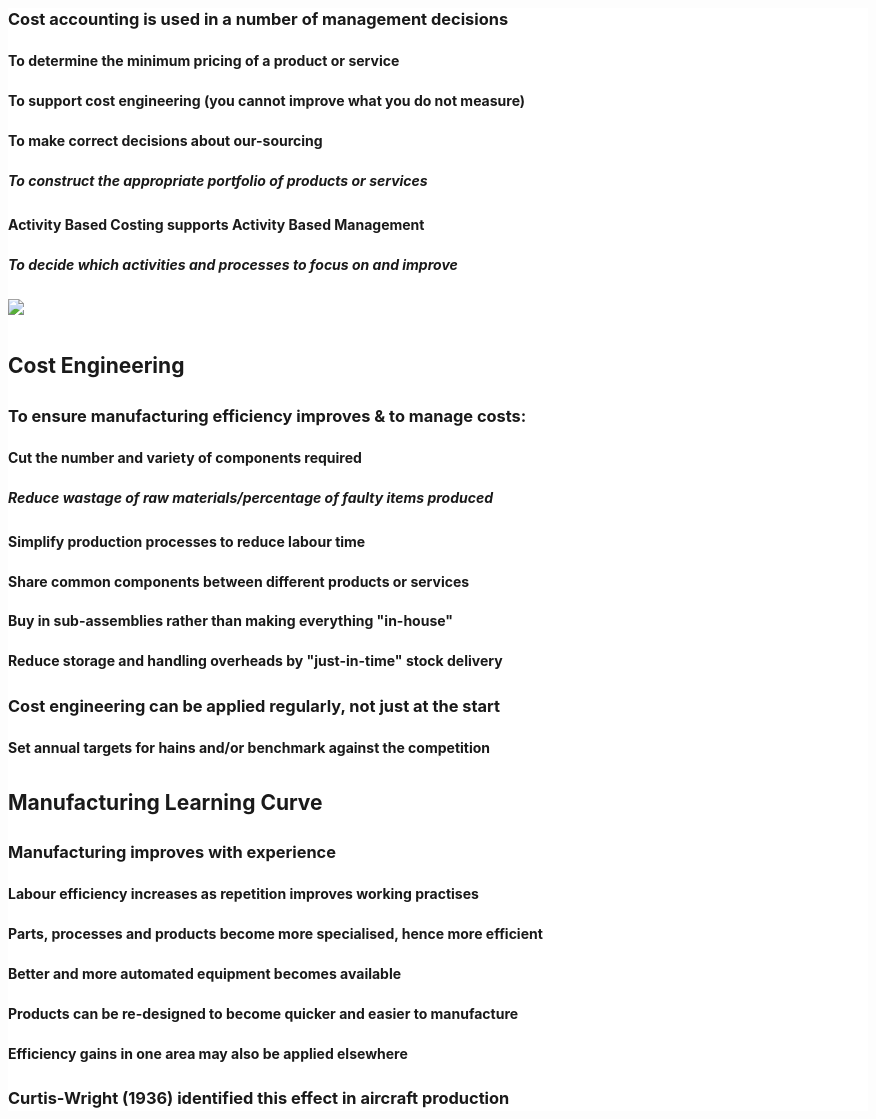 ### Cost accounting is used in a number of management decisions
#### To determine the minimum pricing of a product or service
#### To support cost engineering (you cannot improve what you do not measure)
#### To make correct decisions about our-sourcing
##### To construct the appropriate portfolio of products or services
#### Activity Based Costing supports Activity Based Management
##### To decide which activities and processes to focus on and improve
### ![](https://remnote-user-data.s3.amazonaws.com/wXKB263AgtZ1FS7CoL2uiPX4yPqMeLWXCXudFx34GjuRa57jifzUyEYTsE0XlhVrduA0N5CE5DRfza25b8QbZWymn1kQ-w0mt7J_4tR749RgBen4JFdJPQS7giL2Prhp.png) 
## 
## Cost Engineering
### To ensure manufacturing efficiency improves & to manage costs:
#### Cut the number and variety of components required
##### Reduce wastage of raw materials/percentage of faulty items produced
#### Simplify production processes to reduce labour time
#### Share common components between different products or services
#### Buy in sub-assemblies rather than making everything "in-house"
#### Reduce storage and handling overheads by "just-in-time" stock delivery
### Cost engineering can be applied regularly, not just at the start
#### Set annual targets for hains and/or benchmark against the competition
## 
## Manufacturing Learning Curve
### Manufacturing improves with experience
#### Labour efficiency increases as repetition improves working practises
#### Parts, processes and products become more specialised, hence more efficient
#### Better and more automated equipment becomes available
#### Products can be re-designed to become quicker and easier to manufacture
#### Efficiency gains in one area may also be applied elsewhere
### Curtis-Wright (1936) identified this effect in aircraft production